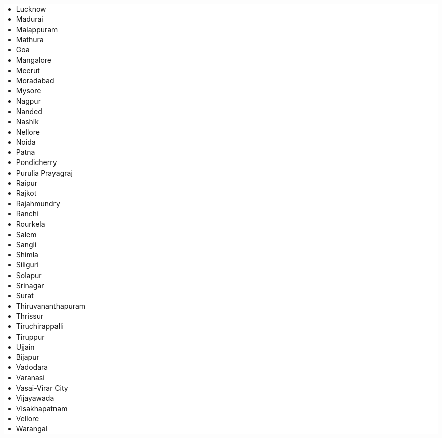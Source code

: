 - Lucknow
- Madurai
- Malappuram
- Mathura
- Goa
- Mangalore
- Meerut
- Moradabad
- Mysore
- Nagpur
- Nanded
- Nashik
- Nellore
- Noida
- Patna
- Pondicherry
- Purulia Prayagraj
- Raipur
- Rajkot
- Rajahmundry
- Ranchi
- Rourkela
- Salem
- Sangli
- Shimla
- Siliguri
- Solapur
- Srinagar
- Surat
- Thiruvananthapuram
- Thrissur
- Tiruchirappalli
- Tiruppur
- Ujjain
- Bijapur
- Vadodara
- Varanasi
- Vasai-Virar City
- Vijayawada
- Visakhapatnam
- Vellore
- Warangal
